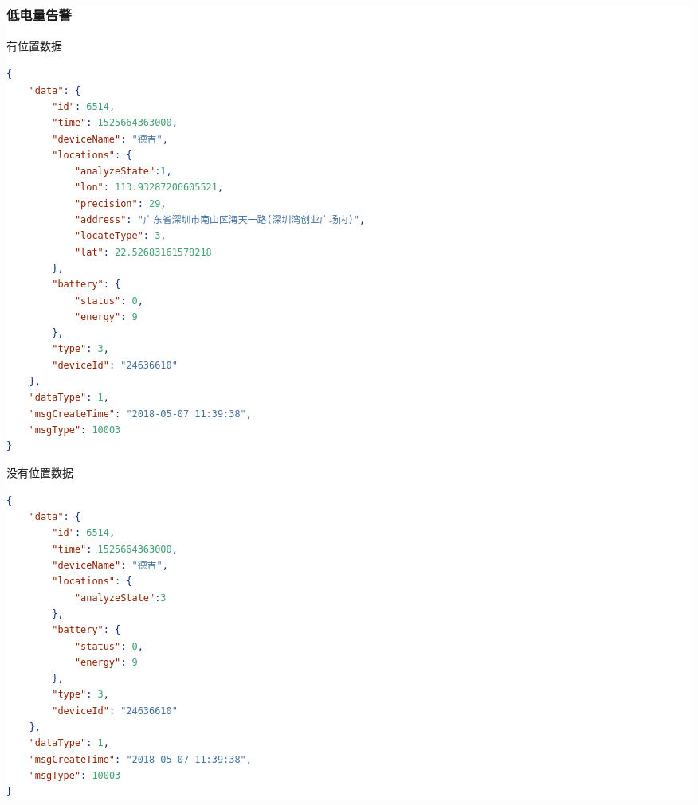 
### 低电量告警

有位置数据
```json
{
    "data": {
        "id": 6514,
        "time": 1525664363000,
        "deviceName": "德吉",
        "locations": {
            "analyzeState":1,
            "lon": 113.93287206605521,
            "precision": 29,
            "address": "广东省深圳市南山区海天一路(深圳湾创业广场内)",
            "locateType": 3,
            "lat": 22.52683161578218
        },
        "battery": {
            "status": 0,
            "energy": 9
        },
        "type": 3,
        "deviceId": "24636610"
    },
    "dataType": 1,
    "msgCreateTime": "2018-05-07 11:39:38",
    "msgType": 10003
}
```

没有位置数据
```json
{
    "data": {
        "id": 6514,
        "time": 1525664363000,
        "deviceName": "德吉",
        "locations": {
            "analyzeState":3
        },
        "battery": {
            "status": 0,
            "energy": 9
        },
        "type": 3,
        "deviceId": "24636610"
    },
    "dataType": 1,
    "msgCreateTime": "2018-05-07 11:39:38",
    "msgType": 10003
}
```

